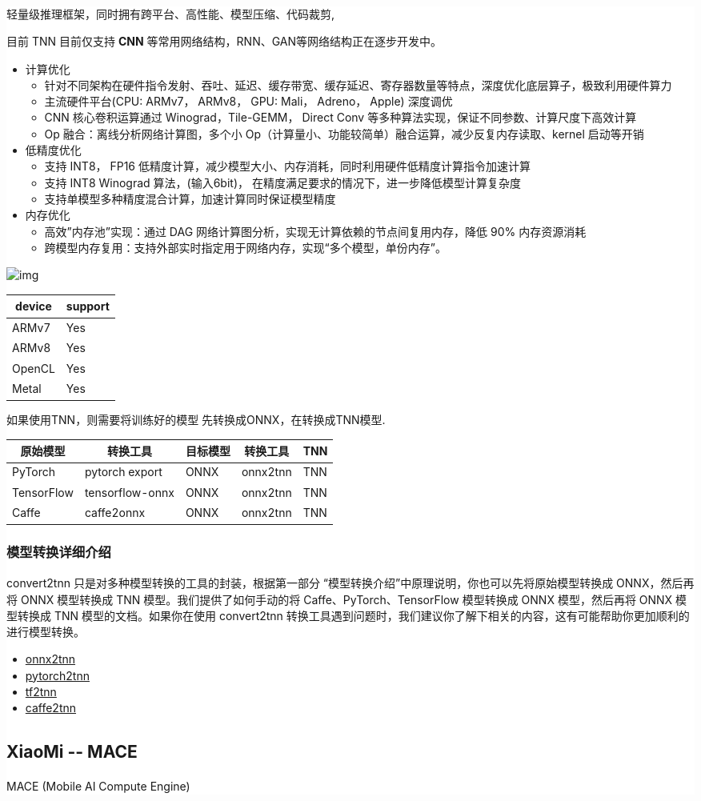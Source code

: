 轻量级推理框架，同时拥有跨平台、高性能、模型压缩、代码裁剪,

目前 TNN 目前仅支持 **CNN** 等常用网络结构，RNN、GAN等网络结构正在逐步开发中。

- 计算优化
  - 针对不同架构在硬件指令发射、吞吐、延迟、缓存带宽、缓存延迟、寄存器数量等特点，深度优化底层算子，极致利用硬件算力
  - 主流硬件平台(CPU: ARMv7， ARMv8， GPU: Mali， Adreno， Apple) 深度调优
  - CNN 核心卷积运算通过 Winograd，Tile-GEMM， Direct Conv 等多种算法实现，保证不同参数、计算尺度下高效计算
  - Op 融合：离线分析网络计算图，多个小 Op（计算量小、功能较简单）融合运算，减少反复内存读取、kernel 启动等开销
- 低精度优化
  - 支持 INT8， FP16 低精度计算，减少模型大小、内存消耗，同时利用硬件低精度计算指令加速计算
  - 支持 INT8 Winograd 算法，(输入6bit)， 在精度满足要求的情况下，进一步降低模型计算复杂度
  - 支持单模型多种精度混合计算，加速计算同时保证模型精度
- 内存优化
  - 高效”内存池”实现：通过 DAG 网络计算图分析，实现无计算依赖的节点间复用内存，降低 90% 内存资源消耗
  - 跨模型内存复用：支持外部实时指定用于网络内存，实现“多个模型，单份内存”。

![img](https://camo.githubusercontent.com/899e5734136182e76bdc412c35c52cab5d17aca6/68747470733a2f2f67697465652e636f6d2f64617272656e33642f746e6e2d7265736f757263652f7261772f6d61737465722f646f632f636e2f696d67732f746e6e5f6172636869746563742e6a7067)



| device | support |
| ------ | ------- |
| ARMv7  | Yes     |
| ARMv8  | Yes     |
| OpenCL | Yes     |
| Metal  | Yes     |

如果使用TNN，则需要将训练好的模型 先转换成ONNX，在转换成TNN模型.

| 原始模型   | 转换工具        | 目标模型 | 转换工具 | TNN  |
| ---------- | --------------- | -------- | -------- | ---- |
| PyTorch    | pytorch export  | ONNX     | onnx2tnn | TNN  |
| TensorFlow | tensorflow-onnx | ONNX     | onnx2tnn | TNN  |
| Caffe      | caffe2onnx      | ONNX     | onnx2tnn | TNN  |

### 模型转换详细介绍

convert2tnn 只是对多种模型转换的工具的封装，根据第一部分 “模型转换介绍”中原理说明，你也可以先将原始模型转换成 ONNX，然后再将 ONNX 模型转换成 TNN 模型。我们提供了如何手动的将 Caffe、PyTorch、TensorFlow 模型转换成 ONNX 模型，然后再将 ONNX 模型转换成 TNN 模型的文档。如果你在使用 convert2tnn 转换工具遇到问题时，我们建议你了解下相关的内容，这有可能帮助你更加顺利的进行模型转换。

- [onnx2tnn](https://github.com/Tencent/TNN/blob/master/doc/cn/user/onnx2tnn.md)
- [pytorch2tnn](https://github.com/Tencent/TNN/blob/master/doc/cn/user/onnx2tnn.md)
- [tf2tnn](https://github.com/Tencent/TNN/blob/master/doc/cn/user/tf2tnn.md)
- [caffe2tnn](https://github.com/Tencent/TNN/blob/master/doc/cn/user/caffe2tnn.md)

## XiaoMi -- MACE

MACE (Mobile AI Compute Engine)
